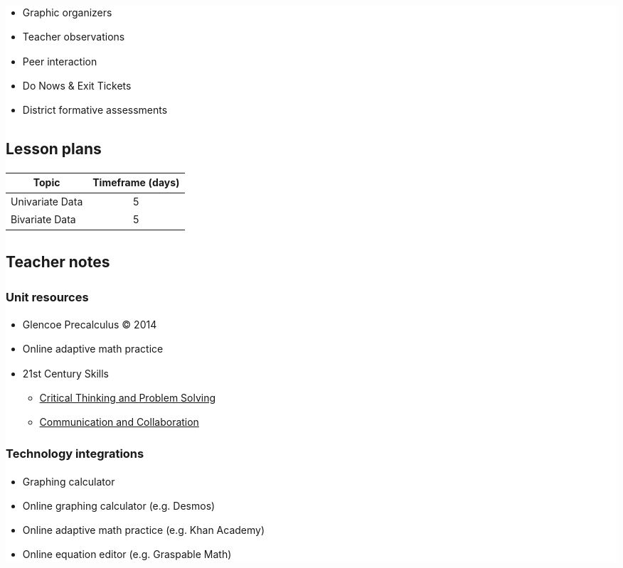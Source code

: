 - Graphic organizers

- Teacher observations

- Peer interaction

- Do Nows & Exit Tickets

- District formative assessments

## Lesson plans

| Topic | Timeframe (days) |
|-------|:----------------:|
|Univariate Data|5|
|Bivariate Data |5|

## Teacher notes

### Unit resources

- Glencoe Precalculus © 2014

- Online adaptive math practice

- 21st Century Skills

  - [Critical Thinking and Problem Solving](http://www.p21.org/about-us/p21-framework/260)

  - [Communication and Collaboration](http://www.p21.org/about-us/p21-framework/261)

### Technology integrations

- Graphing calculator

- Online graphing calculator (e.g. Desmos)

- Online adaptive math practice (e.g. Khan Academy)

- Online equation editor (e.g. Graspable Math)